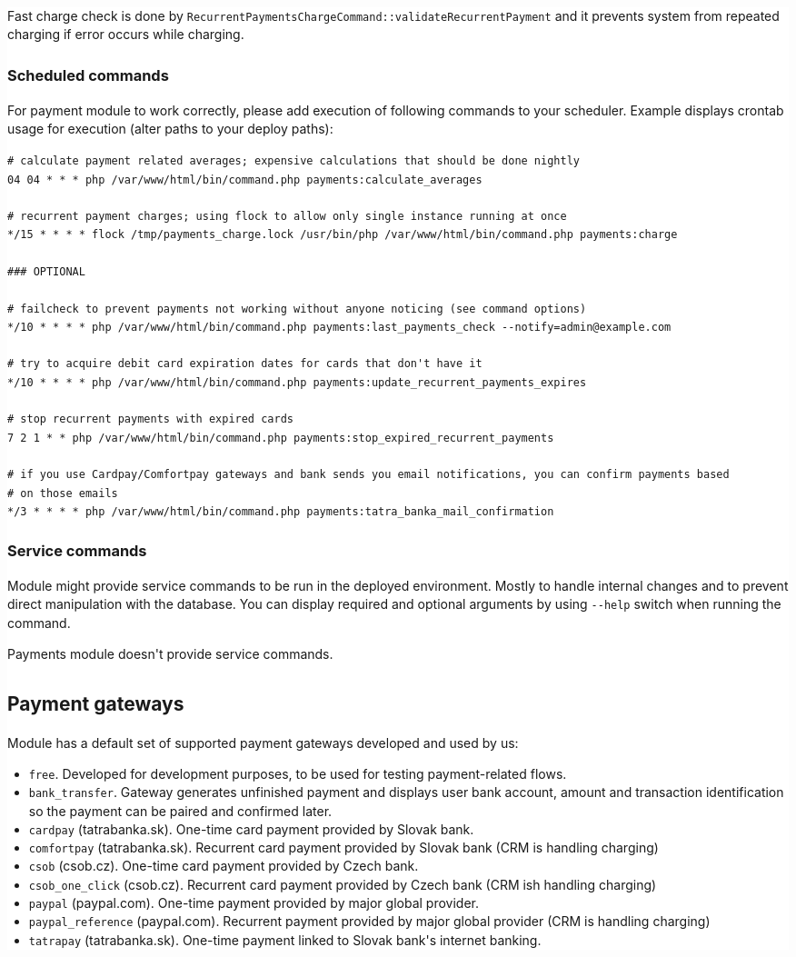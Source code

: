 Fast charge check is done by `RecurrentPaymentsChargeCommand::validateRecurrentPayment` and it prevents system
from repeated charging if error occurs while charging.

### Scheduled commands

For payment module to work correctly, please add execution of following commands to your scheduler. Example displays
crontab usage for execution (alter paths to your deploy paths):

```
# calculate payment related averages; expensive calculations that should be done nightly
04 04 * * * php /var/www/html/bin/command.php payments:calculate_averages

# recurrent payment charges; using flock to allow only single instance running at once
*/15 * * * * flock /tmp/payments_charge.lock /usr/bin/php /var/www/html/bin/command.php payments:charge

### OPTIONAL 

# failcheck to prevent payments not working without anyone noticing (see command options) 
*/10 * * * * php /var/www/html/bin/command.php payments:last_payments_check --notify=admin@example.com

# try to acquire debit card expiration dates for cards that don't have it
*/10 * * * * php /var/www/html/bin/command.php payments:update_recurrent_payments_expires

# stop recurrent payments with expired cards
7 2 1 * * php /var/www/html/bin/command.php payments:stop_expired_recurrent_payments

# if you use Cardpay/Comfortpay gateways and bank sends you email notifications, you can confirm payments based
# on those emails
*/3 * * * * php /var/www/html/bin/command.php payments:tatra_banka_mail_confirmation
```

### Service commands

Module might provide service commands to be run in the deployed environment. Mostly to handle internal changes
and to prevent direct manipulation with the database. You can display required and optional arguments by using
`--help` switch when running the command.

Payments module doesn't provide service commands.

## Payment gateways

Module has a default set of supported payment gateways developed and used by us:

* `free`. Developed for development purposes, to be used for testing payment-related flows.
* `bank_transfer`. Gateway generates unfinished payment and displays user bank account, amount and transaction
identification so the payment can be paired and confirmed later.
* `cardpay` (tatrabanka.sk). One-time card payment provided by Slovak bank.
* `comfortpay` (tatrabanka.sk). Recurrent card payment provided by Slovak bank (CRM is handling charging)
* `csob` (csob.cz). One-time card payment provided by Czech bank.
* `csob_one_click` (csob.cz). Recurrent card payment provided by Czech bank (CRM ish handling charging)
* `paypal` (paypal.com). One-time payment provided by major global provider.
* `paypal_reference` (paypal.com). Recurrent payment provided by major global provider (CRM is handling charging)
* `tatrapay` (tatrabanka.sk). One-time payment linked to Slovak bank's internet banking.
